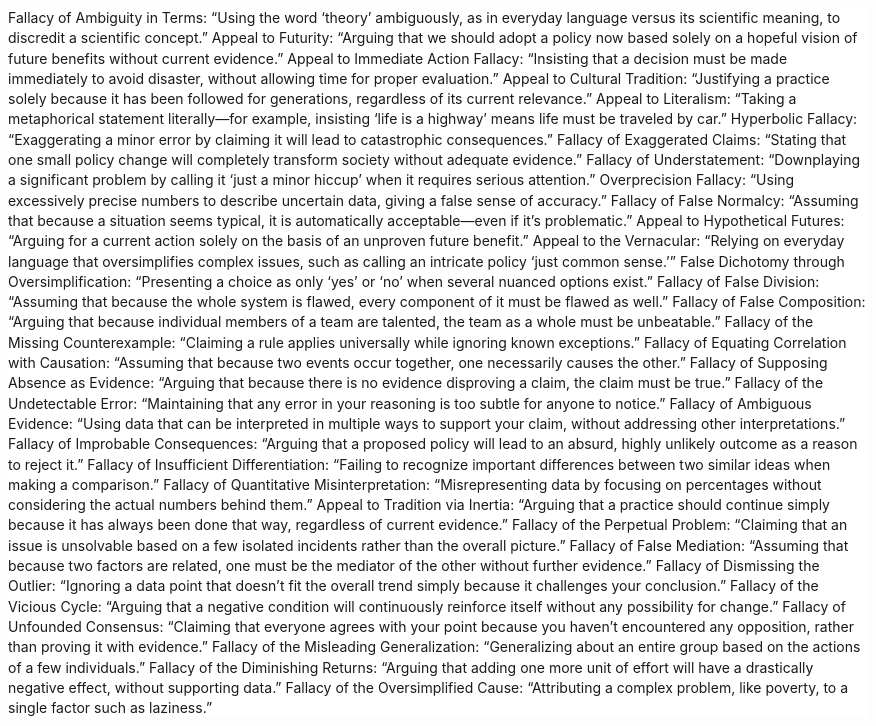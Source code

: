 Fallacy of Ambiguity in Terms: “Using the word ‘theory’ ambiguously, as in everyday language versus its scientific meaning, to discredit a scientific concept.”
Appeal to Futurity: “Arguing that we should adopt a policy now based solely on a hopeful vision of future benefits without current evidence.”
Appeal to Immediate Action Fallacy: “Insisting that a decision must be made immediately to avoid disaster, without allowing time for proper evaluation.”
Appeal to Cultural Tradition: “Justifying a practice solely because it has been followed for generations, regardless of its current relevance.”
Appeal to Literalism: “Taking a metaphorical statement literally—for example, insisting ‘life is a highway’ means life must be traveled by car.”
Hyperbolic Fallacy: “Exaggerating a minor error by claiming it will lead to catastrophic consequences.”
Fallacy of Exaggerated Claims: “Stating that one small policy change will completely transform society without adequate evidence.”
Fallacy of Understatement: “Downplaying a significant problem by calling it ‘just a minor hiccup’ when it requires serious attention.”
Overprecision Fallacy: “Using excessively precise numbers to describe uncertain data, giving a false sense of accuracy.”
Fallacy of False Normalcy: “Assuming that because a situation seems typical, it is automatically acceptable—even if it’s problematic.”
Appeal to Hypothetical Futures: “Arguing for a current action solely on the basis of an unproven future benefit.”
Appeal to the Vernacular: “Relying on everyday language that oversimplifies complex issues, such as calling an intricate policy ‘just common sense.’”
False Dichotomy through Oversimplification: “Presenting a choice as only ‘yes’ or ‘no’ when several nuanced options exist.”
Fallacy of False Division: “Assuming that because the whole system is flawed, every component of it must be flawed as well.”
Fallacy of False Composition: “Arguing that because individual members of a team are talented, the team as a whole must be unbeatable.”
Fallacy of the Missing Counterexample: “Claiming a rule applies universally while ignoring known exceptions.”
Fallacy of Equating Correlation with Causation: “Assuming that because two events occur together, one necessarily causes the other.”
Fallacy of Supposing Absence as Evidence: “Arguing that because there is no evidence disproving a claim, the claim must be true.”
Fallacy of the Undetectable Error: “Maintaining that any error in your reasoning is too subtle for anyone to notice.”
Fallacy of Ambiguous Evidence: “Using data that can be interpreted in multiple ways to support your claim, without addressing other interpretations.”
Fallacy of Improbable Consequences: “Arguing that a proposed policy will lead to an absurd, highly unlikely outcome as a reason to reject it.”
Fallacy of Insufficient Differentiation: “Failing to recognize important differences between two similar ideas when making a comparison.”
Fallacy of Quantitative Misinterpretation: “Misrepresenting data by focusing on percentages without considering the actual numbers behind them.”
Appeal to Tradition via Inertia: “Arguing that a practice should continue simply because it has always been done that way, regardless of current evidence.”
Fallacy of the Perpetual Problem: “Claiming that an issue is unsolvable based on a few isolated incidents rather than the overall picture.”
Fallacy of False Mediation: “Assuming that because two factors are related, one must be the mediator of the other without further evidence.”
Fallacy of Dismissing the Outlier: “Ignoring a data point that doesn’t fit the overall trend simply because it challenges your conclusion.”
Fallacy of the Vicious Cycle: “Arguing that a negative condition will continuously reinforce itself without any possibility for change.”
Fallacy of Unfounded Consensus: “Claiming that everyone agrees with your point because you haven’t encountered any opposition, rather than proving it with evidence.”
Fallacy of the Misleading Generalization: “Generalizing about an entire group based on the actions of a few individuals.”
Fallacy of the Diminishing Returns: “Arguing that adding one more unit of effort will have a drastically negative effect, without supporting data.”
Fallacy of the Oversimplified Cause: “Attributing a complex problem, like poverty, to a single factor such as laziness.”
